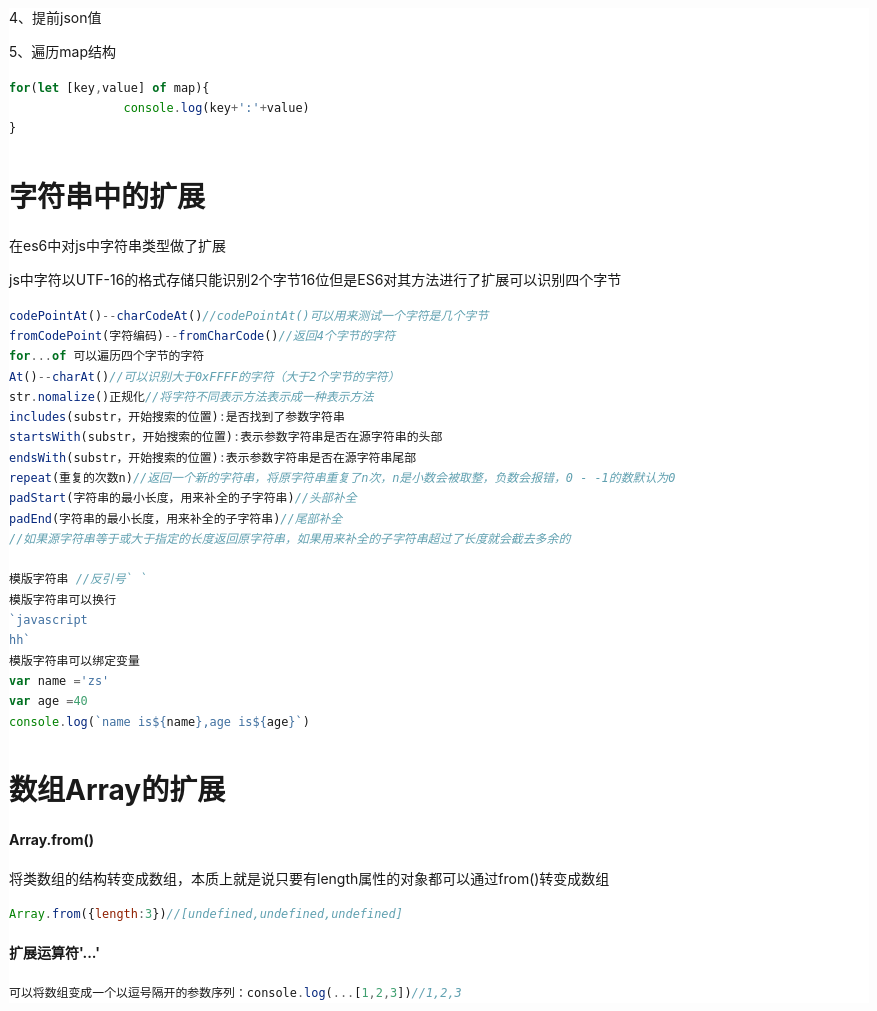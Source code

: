 4、提前json值

5、遍历map结构

```js
for(let [key,value] of map){
                console.log(key+':'+value)
}
```

# 字符串中的扩展

在es6中对js中字符串类型做了扩展

js中字符以UTF-16的格式存储只能识别2个字节16位但是ES6对其方法进行了扩展可以识别四个字节

```js
codePointAt()--charCodeAt()//codePointAt()可以用来测试一个字符是几个字节
fromCodePoint(字符编码)--fromCharCode()//返回4个字节的字符
for...of 可以遍历四个字节的字符
At()--charAt()//可以识别大于0xFFFF的字符（大于2个字节的字符）
str.nomalize()正规化//将字符不同表示方法表示成一种表示方法
includes(substr，开始搜索的位置):是否找到了参数字符串
startsWith(substr，开始搜索的位置):表示参数字符串是否在源字符串的头部
endsWith(substr，开始搜索的位置):表示参数字符串是否在源字符串尾部
repeat(重复的次数n)//返回一个新的字符串，将原字符串重复了n次，n是小数会被取整，负数会报错，0 - -1的数默认为0
padStart(字符串的最小长度，用来补全的子字符串)//头部补全
padEnd(字符串的最小长度，用来补全的子字符串)//尾部补全
//如果源字符串等于或大于指定的长度返回原字符串，如果用来补全的子字符串超过了长度就会截去多余的

模版字符串 //反引号` `
模版字符串可以换行
`javascript
hh`
模版字符串可以绑定变量
var name ='zs'
var age =40
console.log(`name is${name},age is${age}`)
```

# 数组Array的扩展

#### Array.from()

将类数组的结构转变成数组，本质上就是说只要有length属性的对象都可以通过from()转变成数组

```js
Array.from({length:3})//[undefined,undefined,undefined]
```

#### 扩展运算符'...'

```js
可以将数组变成一个以逗号隔开的参数序列：console.log(...[1,2,3])//1,2,3
```
